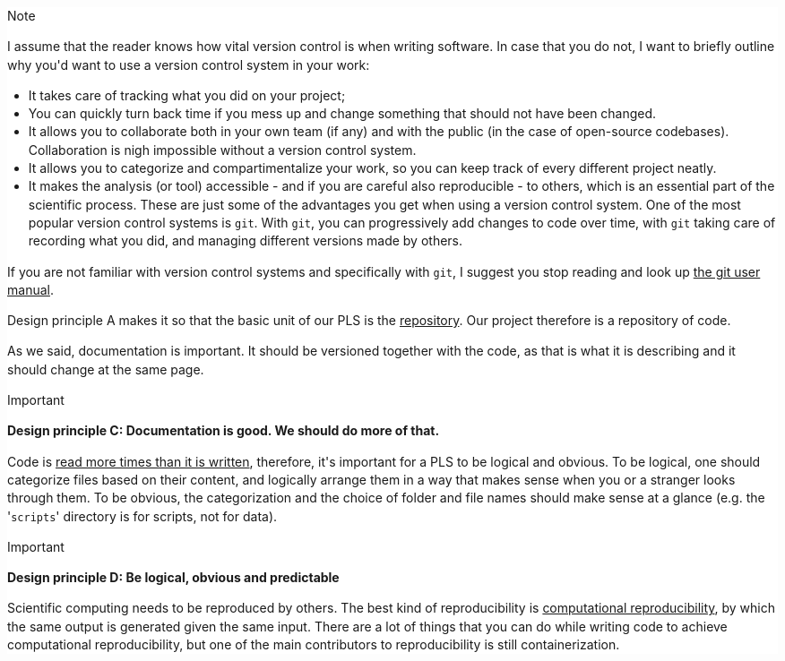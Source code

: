 [^proud]: I'm very proud of this pun. Please don't take it from me.

> [!NOTE]
> I assume that the reader knows how vital version control is when writing software.
> In case that you do not, I want to briefly outline why you'd want to use a version
> control system in your work:
> - It takes care of tracking what you did on your project;
> - You can quickly turn back time if you mess up and change something that should
>   not have been changed.
> - It allows you to collaborate both in your own team (if any) and with the public
>   (in the case of open-source codebases).
>   Collaboration is nigh impossible without a version control system.
> - It allows you to categorize and compartimentalize your work, so you can keep
>   track of every different project neatly.
> - It makes the analysis (or tool) accessible - and if you are careful also 
>   reproducible - to others, which is an essential part of the scientific process.
> These are just some of the advantages you get when using a version control system.
> One of the most popular version control systems is `git`.
> With `git`, you can progressively add changes to code over time, with `git`
> taking care of recording what you did, and managing different versions made
> by others.
>
> If you are not familiar with version control systems and specifically with `git`,
> I suggest you stop reading and look up [the git user manual](https://git-scm.com/docs/user-manual).

Design principle A makes it so that the basic unit of our PLS is the [repository](https://en.wikipedia.org/wiki/Repository_(version_control)).
Our project therefore is a repository of code.

As we said, documentation is important.
It should be versioned together with the code, as that is what it is
describing and it should change at the same page.

> [!IMPORTANT]
> **Design principle C: Documentation is good. We should do more of that.**

Code is [read more times than it is written](https://www.goodreads.com/quotes/835238-indeed-the-ratio-of-time-spent-reading-versus-writing-is),
therefore, it's important for a PLS to be logical and obvious.
To be logical, one should categorize files based on their content, and logically
arrange them in a way that makes sense when you or a stranger looks through them.
To be obvious, the categorization and the choice of folder and file names should
make sense at a glance (e.g. the '`scripts`' directory is for scripts, not for data).

> [!IMPORTANT]
> **Design principle D: Be logical, obvious and predictable**

Scientific computing needs to be reproduced by others.
The best kind of reproducibility is [computational reproducibility](https://lakens.github.io/statistical_inferences/14-computationalreproducibility.html),
by which the same output is generated given the same input.
There are a lot of things that you can do while writing code to achieve
computational reproducibility, but one of the main contributors to reproducibility
is still containerization.


[^birds]: Two birds with one stone, or so they say.
[^pyweird]: Python packaging is a bit weird since there are so many packaging
[^notreally]: I cannot find a good adjective other than "complex". These tools
[^pb]: Big binary blobs bad.
[^pa]: We must use a version control system.
[^pd]: Be logical, obvious and predictable.
[^pe]: Be (easily) reproducible.
[^pc]: Documentation is good. We should do more of that.